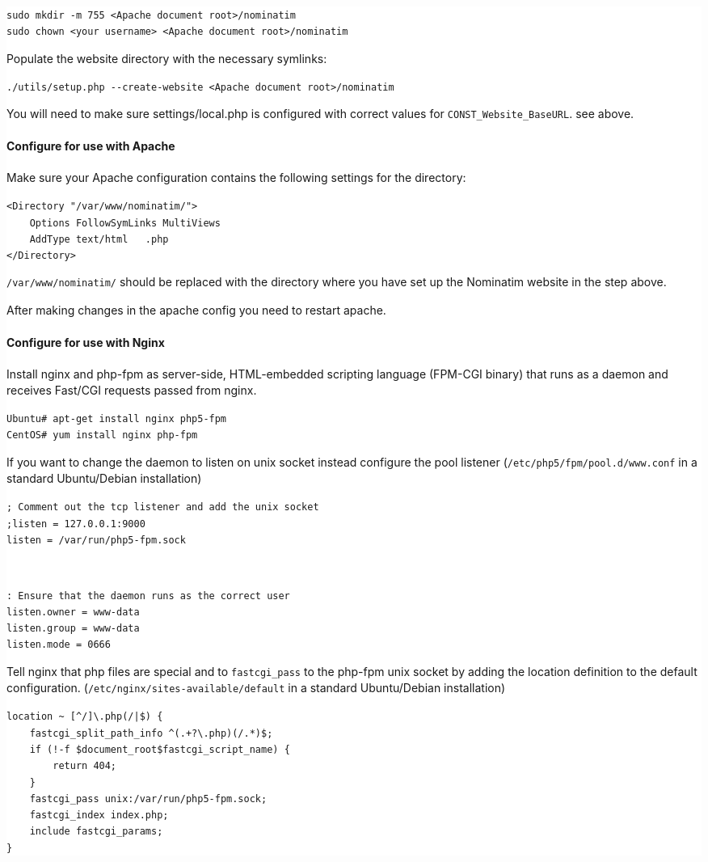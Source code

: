 	sudo mkdir -m 755 <Apache document root>/nominatim
	sudo chown <your username> <Apache document root>/nominatim

Populate the website directory with the necessary symlinks:

	./utils/setup.php --create-website <Apache document root>/nominatim

You will need to make sure settings/local.php is configured with correct values for `CONST_Website_BaseURL`. see above.

#### Configure for use with Apache

Make sure your Apache configuration contains the following settings for the directory:

	<Directory "/var/www/nominatim/">
	    Options FollowSymLinks MultiViews
	    AddType text/html   .php     
	</Directory>

`/var/www/nominatim/` should be replaced with the directory where you have set up the Nominatim website in the step above.

After making changes in the apache config you need to restart apache.

#### Configure for use with Nginx

Install nginx and php-fpm as server-side, HTML-embedded scripting language (FPM-CGI binary) that runs as a daemon and receives Fast/CGI requests passed from nginx.

	Ubuntu# apt-get install nginx php5-fpm
	CentOS# yum install nginx php-fpm

If you want to change the daemon to listen on unix socket instead configure the pool listener  (`/etc/php5/fpm/pool.d/www.conf` in a standard Ubuntu/Debian installation)

	; Comment out the tcp listener and add the unix socket
	;listen = 127.0.0.1:9000
	listen = /var/run/php5-fpm.sock

&nbsp;

	: Ensure that the daemon runs as the correct user
	listen.owner = www-data
	listen.group = www-data
	listen.mode = 0666

Tell nginx that php files are special and to `fastcgi_pass` to the php-fpm unix socket by adding the location definition to the default configuration.  (`/etc/nginx/sites-available/default` in a standard Ubuntu/Debian installation)

	location ~ [^/]\.php(/|$) {
	    fastcgi_split_path_info ^(.+?\.php)(/.*)$;
	    if (!-f $document_root$fastcgi_script_name) {
	        return 404;
	    }
	    fastcgi_pass unix:/var/run/php5-fpm.sock;
	    fastcgi_index index.php;
	    include fastcgi_params;
	}
